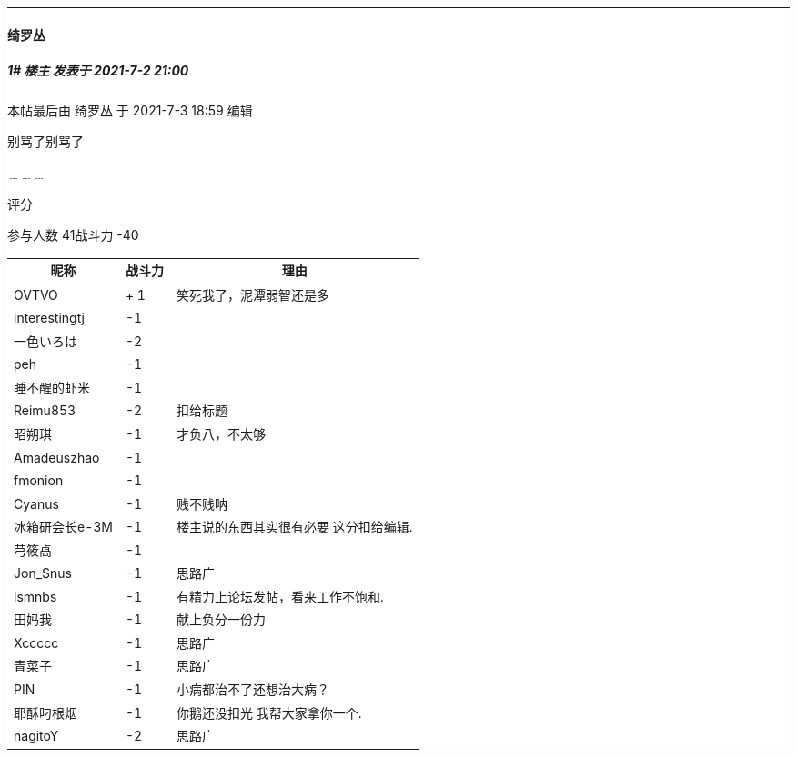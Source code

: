 

*****

####  绮罗丛  
##### 1#       楼主       发表于 2021-7-2 21:00


 本帖最后由 绮罗丛 于 2021-7-3 18:59 编辑 

别骂了别骂了


﹍﹍﹍

评分


 参与人数 41战斗力 -40

|昵称|战斗力|理由|
|----|---|---|
| OVTVO| + 1|笑死我了，泥潭弱智还是多|
| interestingtj|-1||
| 一色いろは|-2||
| peh|-1||
| 睡不醒的虾米|-1||
| Reimu853|-2|扣给标题|
| 昭朔琪|-1|才负八，不太够|
| Amadeuszhao|-1||
| fmonion|-1||
| Cyanus|-1|贱不贱呐|
| 冰箱研会长e-3M|-1|楼主说的东西其实很有必要 这分扣给编辑.|
| 芎筱卨|-1||
| Jon_Snus|-1|思路广|
| lsmnbs|-1|有精力上论坛发帖，看来工作不饱和.|
| 田妈我|-1|献上负分一份力|
| Xccccc|-1|思路广|
| 青菜子|-1|思路广|
| PIN|-1|小病都治不了还想治大病？|
| 耶酥叼根烟|-1|你鹅还没扣光 我帮大家拿你一个.|
| nagitoY|-2|思路广|
